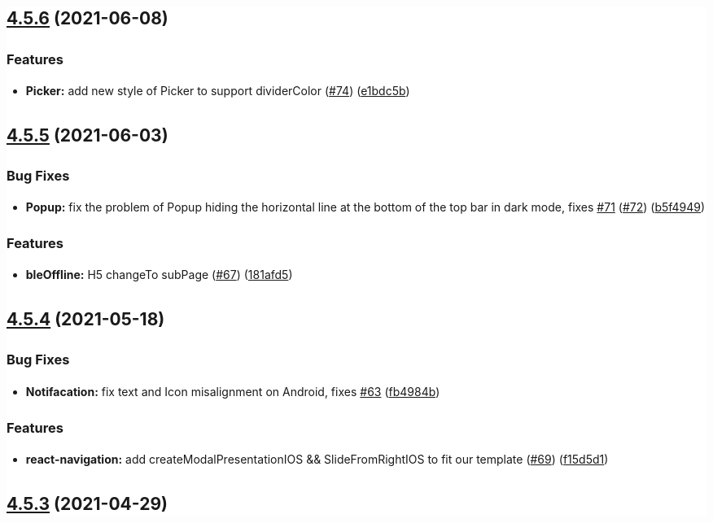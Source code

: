 

## [4.5.6](https://github.com/tuya/tuya-panel-kit/compare/v4.5.5...v4.5.6) (2021-06-08)


### Features

* **Picker:** add new style of Picker to support dividerColor ([#74](https://github.com/tuya/tuya-panel-kit/issues/74)) ([e1bdc5b](https://github.com/tuya/tuya-panel-kit/commit/e1bdc5bd1c9fa69100431dc79683c147f6c2703f))



## [4.5.5](https://github.com/tuya/tuya-panel-kit/compare/v4.5.4...v4.5.5) (2021-06-03)


### Bug Fixes

* **Popup:** fix the problem of Popup hiding the horizontal line at the bottom of the top bar in dark mode, fixes [#71](https://github.com/tuya/tuya-panel-kit/issues/71) ([#72](https://github.com/tuya/tuya-panel-kit/issues/72)) ([b5f4949](https://github.com/tuya/tuya-panel-kit/commit/b5f4949f1cf861326bdfc4ddceaad8f6c710ea44))


### Features

* **bleOffline:** H5 changeTo subPage ([#67](https://github.com/tuya/tuya-panel-kit/issues/67)) ([181afd5](https://github.com/tuya/tuya-panel-kit/commit/181afd54b5144962f0daf8d1bc5f12dab5c5b706))



## [4.5.4](https://github.com/tuya/tuya-panel-kit/compare/v4.5.3...v4.5.4) (2021-05-18)


### Bug Fixes

* **Notifacation:** fix text and Icon misalignment on Android, fixes [#63](https://github.com/tuya/tuya-panel-kit/issues/63) ([fb4984b](https://github.com/tuya/tuya-panel-kit/commit/fb4984ba094f038ff5e9adfb20fd4be9654cd99d))


### Features

* **react-navigation:** add createModalPresentationIOS && SlideFromRightIOS to fit our template ([#69](https://github.com/tuya/tuya-panel-kit/issues/69)) ([f15d5d1](https://github.com/tuya/tuya-panel-kit/commit/f15d5d155cf5a015b44a44b31fb52737777ba590))



## [4.5.3](https://github.com/tuya/tuya-panel-kit/compare/v4.5.2...v4.5.3) (2021-04-29)
